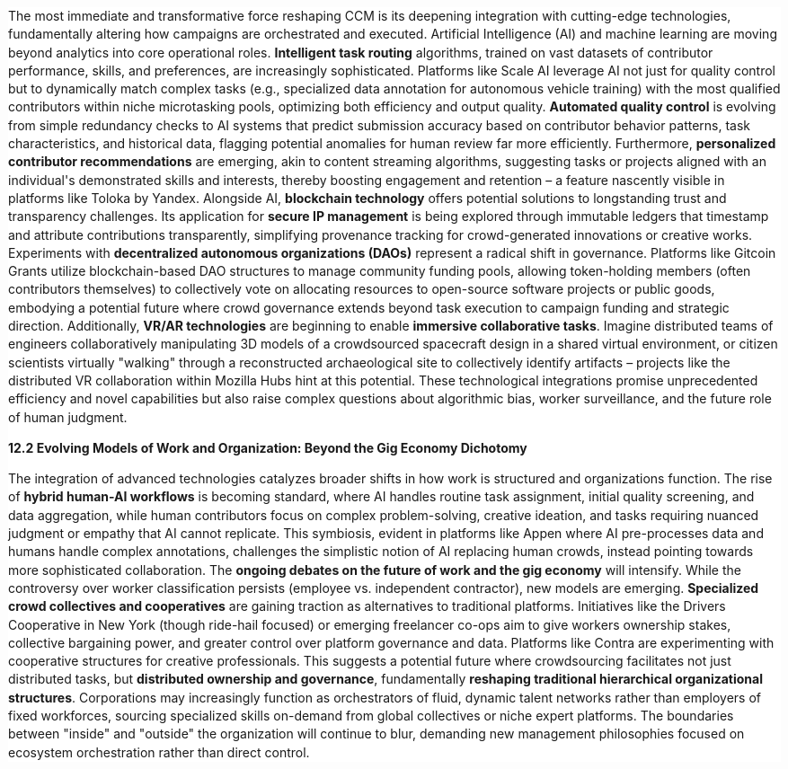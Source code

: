 The most immediate and transformative force reshaping CCM is its deepening integration with cutting-edge technologies, fundamentally altering how campaigns are orchestrated and executed. Artificial Intelligence (AI) and machine learning are moving beyond analytics into core operational roles. **Intelligent task routing** algorithms, trained on vast datasets of contributor performance, skills, and preferences, are increasingly sophisticated. Platforms like Scale AI leverage AI not just for quality control but to dynamically match complex tasks (e.g., specialized data annotation for autonomous vehicle training) with the most qualified contributors within niche microtasking pools, optimizing both efficiency and output quality. **Automated quality control** is evolving from simple redundancy checks to AI systems that predict submission accuracy based on contributor behavior patterns, task characteristics, and historical data, flagging potential anomalies for human review far more efficiently. Furthermore, **personalized contributor recommendations** are emerging, akin to content streaming algorithms, suggesting tasks or projects aligned with an individual's demonstrated skills and interests, thereby boosting engagement and retention – a feature nascently visible in platforms like Toloka by Yandex. Alongside AI, **blockchain technology** offers potential solutions to longstanding trust and transparency challenges. Its application for **secure IP management** is being explored through immutable ledgers that timestamp and attribute contributions transparently, simplifying provenance tracking for crowd-generated innovations or creative works. Experiments with **decentralized autonomous organizations (DAOs)** represent a radical shift in governance. Platforms like Gitcoin Grants utilize blockchain-based DAO structures to manage community funding pools, allowing token-holding members (often contributors themselves) to collectively vote on allocating resources to open-source software projects or public goods, embodying a potential future where crowd governance extends beyond task execution to campaign funding and strategic direction. Additionally, **VR/AR technologies** are beginning to enable **immersive collaborative tasks**. Imagine distributed teams of engineers collaboratively manipulating 3D models of a crowdsourced spacecraft design in a shared virtual environment, or citizen scientists virtually "walking" through a reconstructed archaeological site to collectively identify artifacts – projects like the distributed VR collaboration within Mozilla Hubs hint at this potential. These technological integrations promise unprecedented efficiency and novel capabilities but also raise complex questions about algorithmic bias, worker surveillance, and the future role of human judgment.

**12.2 Evolving Models of Work and Organization: Beyond the Gig Economy Dichotomy**

The integration of advanced technologies catalyzes broader shifts in how work is structured and organizations function. The rise of **hybrid human-AI workflows** is becoming standard, where AI handles routine task assignment, initial quality screening, and data aggregation, while human contributors focus on complex problem-solving, creative ideation, and tasks requiring nuanced judgment or empathy that AI cannot replicate. This symbiosis, evident in platforms like Appen where AI pre-processes data and humans handle complex annotations, challenges the simplistic notion of AI replacing human crowds, instead pointing towards more sophisticated collaboration. The **ongoing debates on the future of work and the gig economy** will intensify. While the controversy over worker classification persists (employee vs. independent contractor), new models are emerging. **Specialized crowd collectives and cooperatives** are gaining traction as alternatives to traditional platforms. Initiatives like the Drivers Cooperative in New York (though ride-hail focused) or emerging freelancer co-ops aim to give workers ownership stakes, collective bargaining power, and greater control over platform governance and data. Platforms like Contra are experimenting with cooperative structures for creative professionals. This suggests a potential future where crowdsourcing facilitates not just distributed tasks, but **distributed ownership and governance**, fundamentally **reshaping traditional hierarchical organizational structures**. Corporations may increasingly function as orchestrators of fluid, dynamic talent networks rather than employers of fixed workforces, sourcing specialized skills on-demand from global collectives or niche expert platforms. The boundaries between "inside" and "outside" the organization will continue to blur, demanding new management philosophies focused on ecosystem orchestration rather than direct control.
